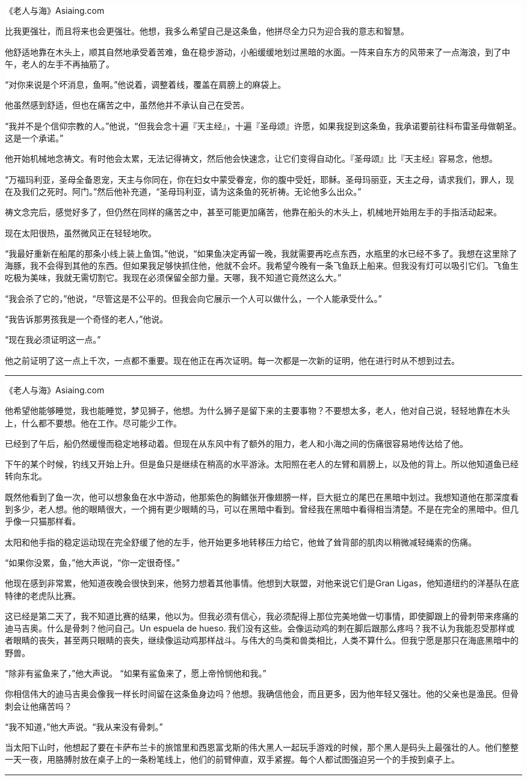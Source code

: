 
《老人与海》Asiaing.com

比我更强壮，而且将来也会更强壮。他想，我多么希望自己是这条鱼，他拼尽全力只为迎合我的意志和智慧。

他舒适地靠在木头上，顺其自然地承受着苦难，鱼在稳步游动，小船缓缓地划过黑暗的水面。一阵来自东方的风带来了一点海浪，到了中午，老人的左手不再抽筋了。

“对你来说是个坏消息，鱼啊。”他说着，调整着线，覆盖在肩膀上的麻袋上。

他虽然感到舒适，但也在痛苦之中，虽然他并不承认自己在受苦。

“我并不是个信仰宗教的人。”他说，“但我会念十遍『天主经』，十遍『圣母颂』许愿，如果我捉到这条鱼，我承诺要前往科布雷圣母做朝圣。这是一个承诺。”

他开始机械地念祷文。有时他会太累，无法记得祷文，然后他会快速念，让它们变得自动化。『圣母颂』比『天主经』容易念，他想。

“万福玛利亚，圣母全备恩宠，天主与你同在，你在妇女中蒙受眷宠，你的腹中受妊，耶稣。圣母玛丽亚，天主之母，请求我们，罪人，现在及我们之死时。阿门。”然后他补充道，“圣母玛利亚，请为这条鱼的死祈祷。无论他多么出众。”

祷文念完后，感觉好多了，但仍然在同样的痛苦之中，甚至可能更加痛苦，他靠在船头的木头上，机械地开始用左手的手指活动起来。

现在太阳很热，虽然微风正在轻轻地吹。

“我最好重新在船尾的那条小线上装上鱼饵。”他说，“如果鱼决定再留一晚，我就需要再吃点东西，水瓶里的水已经不多了。我想在这里除了海豚，我不会得到其他的东西。但如果我足够快抓住他，他就不会坏。我希望今晚有一条飞鱼跃上船来。但我没有灯可以吸引它们。飞鱼生吃极为美味，我就无需切割它。我现在必须保留全部力量。天哪，我不知道它竟然这么大。”

“我会杀了它的，”他说，“尽管这是不公平的。但我会向它展示一个人可以做什么，一个人能承受什么。”

“我告诉那男孩我是一个奇怪的老人，”他说。

“现在我必须证明这一点。”

他之前证明了这一点上千次，一点都不重要。现在他正在再次证明。每一次都是一次新的证明，他在进行时从不想到过去。

---

《老人与海》Asiaing.com

他希望他能够睡觉，我也能睡觉，梦见狮子，他想。为什么狮子是留下来的主要事物？不要想太多，老人，他对自己说，轻轻地靠在木头上，什么都不要想。他在工作。尽可能少工作。

已经到了午后，船仍然缓慢而稳定地移动着。但现在从东风中有了额外的阻力，老人和小海之间的伤痛很容易地传达给了他。

下午的某个时候，钓线又开始上升。但是鱼只是继续在稍高的水平游泳。太阳照在老人的左臂和肩膀上，以及他的背上。所以他知道鱼已经转向东北。

既然他看到了鱼一次，他可以想象鱼在水中游动，他那紫色的胸鳍张开像翅膀一样，巨大挺立的尾巴在黑暗中划过。我想知道他在那深度看到多少，老人想。他的眼睛很大，一个拥有更少眼睛的马，可以在黑暗中看到。曾经我在黑暗中看得相当清楚。不是在完全的黑暗中。但几乎像一只猫那样看。

太阳和他手指的稳定运动现在完全舒缓了他的左手，他开始更多地转移压力给它，他耸了耸背部的肌肉以稍微减轻绳索的伤痛。

“如果你没累，鱼，”他大声说，“你一定很奇怪。”

他现在感到非常累，他知道夜晚会很快到来，他努力想着其他事情。他想到大联盟，对他来说它们是Gran Ligas，他知道纽约的洋基队在底特律的老虎队比赛。

这已经是第二天了，我不知道比赛的结果，他以为。但我必须有信心，我必须配得上那位完美地做一切事情，即使脚跟上的骨刺带来疼痛的迪马吉奥。什么是骨刺？他问自己。Un espuela de hueso. 我们没有这些。会像运动鸡的刺在脚后跟那么疼吗？我不认为我能忍受那样或者眼睛的丧失，甚至两只眼睛的丧失，继续像运动鸡那样战斗。与伟大的鸟类和兽类相比，人类不算什么。但我宁愿是那只在海底黑暗中的野兽。

“除非有鲨鱼来了，”他大声说。 “如果有鲨鱼来了，愿上帝怜悯他和我。”

你相信伟大的迪马吉奥会像我一样长时间留在这条鱼身边吗？他想。我确信他会，而且更多，因为他年轻又强壮。他的父亲也是渔民。但骨刺会让他痛苦吗？

“我不知道，”他大声说。“我从来没有骨刺。”

当太阳下山时，他想起了要在卡萨布兰卡的旅馆里和西恩富戈斯的伟大黑人一起玩手游戏的时候，那个黑人是码头上最强壮的人。他们整整一天一夜，用胳膊肘放在桌子上的一条粉笔线上，他们的前臂伸直，双手紧握。每个人都试图强迫另一个的手按到桌子上。

---